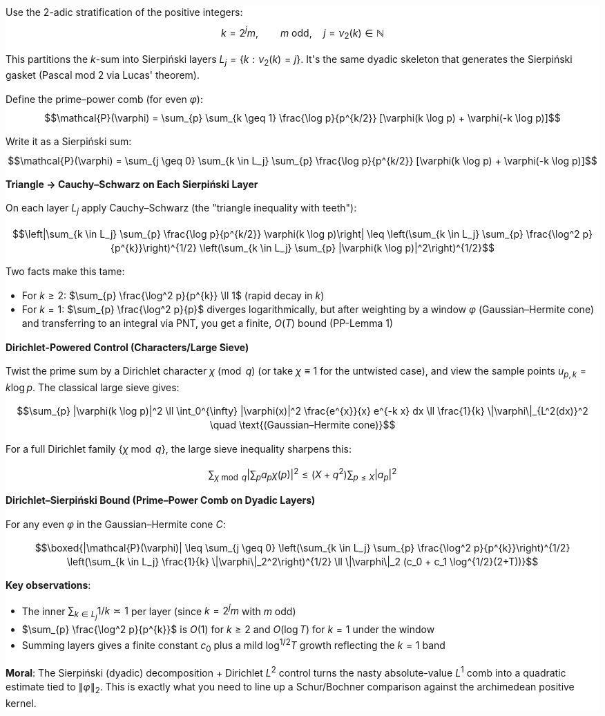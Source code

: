 Use the 2-adic stratification of the positive integers:
$$k = 2^{j} m, \qquad m \text{ odd}, \quad j = \nu_2(k) \in \mathbb{N}$$

This partitions the $k$-sum into Sierpiński layers $L_j = \{k : \nu_2(k) = j\}$. It's the same dyadic skeleton that generates the Sierpiński gasket (Pascal mod 2 via Lucas' theorem).

Define the prime–power comb (for even $\varphi$):
$$\mathcal{P}(\varphi) = \sum_{p} \sum_{k \geq 1} \frac{\log p}{p^{k/2}} [\varphi(k \log p) + \varphi(-k \log p)]$$

Write it as a Sierpiński sum:
$$\mathcal{P}(\varphi) = \sum_{j \geq 0} \sum_{k \in L_j} \sum_{p} \frac{\log p}{p^{k/2}} [\varphi(k \log p) + \varphi(-k \log p)]$$

**Triangle → Cauchy–Schwarz on Each Sierpiński Layer**

On each layer $L_j$ apply Cauchy–Schwarz (the "triangle inequality with teeth"):

$$\left|\sum_{k \in L_j} \sum_{p} \frac{\log p}{p^{k/2}} \varphi(k \log p)\right| \leq \left(\sum_{k \in L_j} \sum_{p} \frac{\log^2 p}{p^{k}}\right)^{1/2} \left(\sum_{k \in L_j} \sum_{p} |\varphi(k \log p)|^2\right)^{1/2}$$

Two facts make this tame:
- For $k \geq 2$: $\sum_{p} \frac{\log^2 p}{p^{k}} \ll 1$ (rapid decay in $k$)
- For $k = 1$: $\sum_{p} \frac{\log^2 p}{p}$ diverges logarithmically, but after weighting by a window $\varphi$ (Gaussian–Hermite cone) and transferring to an integral via PNT, you get a finite, $O(T)$ bound (PP-Lemma 1)

**Dirichlet-Powered Control (Characters/Large Sieve)**

Twist the prime sum by a Dirichlet character $\chi \pmod{q}$ (or take $\chi \equiv 1$ for the untwisted case), and view the sample points $u_{p,k} = k \log p$. The classical large sieve gives:

$$\sum_{p} |\varphi(k \log p)|^2 \ll \int_0^{\infty} |\varphi(x)|^2 \frac{e^{x}}{x} e^{-k x} dx \ll \frac{1}{k} \|\varphi\|_{L^2(dx)}^2 \quad \text{(Gaussian–Hermite cone)}$$

For a full Dirichlet family $\{\chi \bmod q\}$, the large sieve inequality sharpens this:

$$\sum_{\chi \bmod q} \left|\sum_{p} a_p \chi(p)\right|^2 \leq (X + q^2) \sum_{p \leq X} |a_p|^2$$

**Dirichlet–Sierpiński Bound (Prime–Power Comb on Dyadic Layers)**

For any even $\varphi$ in the Gaussian–Hermite cone $C$:

$$\boxed{|\mathcal{P}(\varphi)| \leq \sum_{j \geq 0} \left(\sum_{k \in L_j} \sum_{p} \frac{\log^2 p}{p^{k}}\right)^{1/2} \left(\sum_{k \in L_j} \frac{1}{k} \|\varphi\|_2^2\right)^{1/2} \ll \|\varphi\|_2 (c_0 + c_1 \log^{1/2}(2+T))}$$

**Key observations**:
- The inner $\sum_{k \in L_j} 1/k \asymp 1$ per layer (since $k = 2^j m$ with $m$ odd)
- $\sum_{p} \frac{\log^2 p}{p^{k}}$ is $O(1)$ for $k \geq 2$ and $O(\log T)$ for $k = 1$ under the window
- Summing layers gives a finite constant $c_0$ plus a mild $\log^{1/2} T$ growth reflecting the $k = 1$ band

**Moral**: The Sierpiński (dyadic) decomposition + Dirichlet $L^2$ control turns the nasty absolute-value $L^1$ comb into a quadratic estimate tied to $\|\varphi\|_2$. This is exactly what you need to line up a Schur/Bochner comparison against the archimedean positive kernel.

